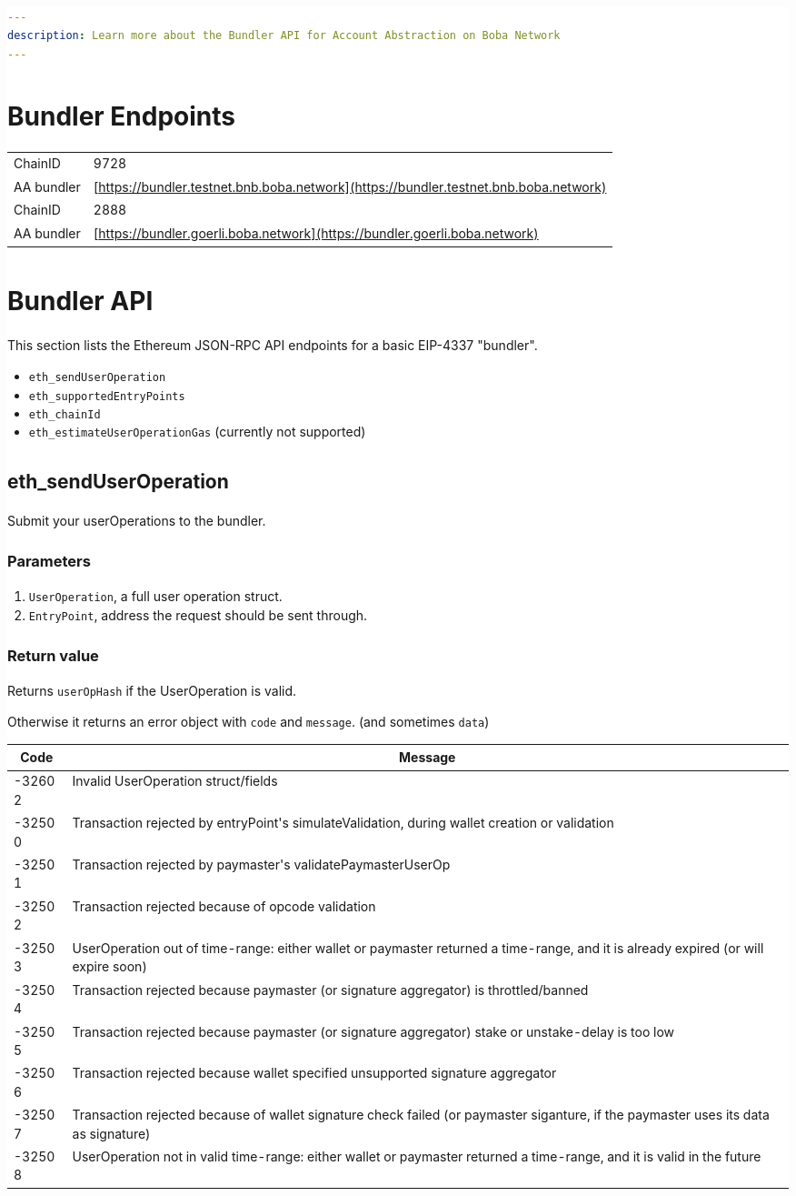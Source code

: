 ```yaml
---
description: Learn more about the Bundler API for Account Abstraction on Boba Network
---
```

# Bundler Endpoints

|               |                                                                                                  |
| ------------- | ------------------------------------------------------------------------------------------------ |
| ChainID       | 9728                                                                                             |
| AA bundler    | [https://bundler.testnet.bnb.boba.network](https://bundler.testnet.bnb.boba.network)             |
| ChainID       | 2888                                                                                             |
| AA bundler    | [https://bundler.goerli.boba.network](https://bundler.goerli.boba.network)                       |

# Bundler API
This section lists the Ethereum JSON-RPC API endpoints for a basic EIP-4337 "bundler".


- `eth_sendUserOperation`
- `eth_supportedEntryPoints`
- `eth_chainId`
- `eth_estimateUserOperationGas` (currently not supported)


## eth_sendUserOperation
Submit your userOperations to the bundler.

### Parameters
1. `UserOperation`, a full user operation struct.
2. `EntryPoint`, address the request should be sent through.

### Return value
Returns `userOpHash` if the UserOperation is valid.

Otherwise it returns an error object with `code` and `message`. (and sometimes `data`)

| **Code** | **Message**                                                                                                                         |
|----------|-------------------------------------------------------------------------------------------------------------------------------------|
| -32602   | Invalid UserOperation struct/fields                                                                                                 |
| -32500   | Transaction rejected by entryPoint's simulateValidation, during wallet creation or validation                                       |
| -32501   | Transaction rejected by paymaster's validatePaymasterUserOp                                                                         |
| -32502   | Transaction rejected because of opcode validation                                                                                   |
| -32503   | UserOperation out of time-range: either wallet or paymaster returned a time-range, and it is already expired (or will expire soon)  |
| -32504   | Transaction rejected because paymaster (or signature aggregator) is throttled/banned                                                |
| -32505   | Transaction rejected because paymaster (or signature aggregator) stake or unstake-delay is too low                                  |
| -32506   | Transaction rejected because wallet specified unsupported signature aggregator                                                      |
| -32507   | Transaction rejected because of wallet signature check failed (or paymaster siganture, if the paymaster uses its data as signature) |
| -32508   | UserOperation not in valid time-range: either wallet or paymaster returned a time-range, and it is valid in the future  |
